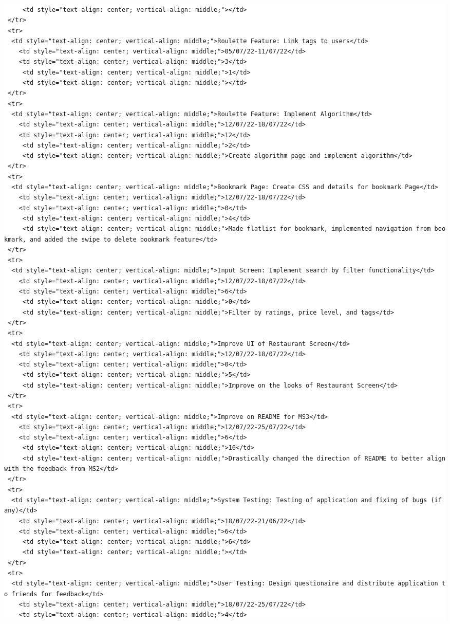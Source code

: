          <td style="text-align: center; vertical-align: middle;"></td>
     </tr>
     <tr>
      <td style="text-align: center; vertical-align: middle;">Roulette Feature: Link tags to users</td>
        <td style="text-align: center; vertical-align: middle;">05/07/22-11/07/22</td>
        <td style="text-align: center; vertical-align: middle;">3</td>
         <td style="text-align: center; vertical-align: middle;">1</td>
         <td style="text-align: center; vertical-align: middle;"></td>
     </tr>
     <tr>
      <td style="text-align: center; vertical-align: middle;">Roulette Feature: Implement Algorithm</td>
        <td style="text-align: center; vertical-align: middle;">12/07/22-18/07/22</td>
        <td style="text-align: center; vertical-align: middle;">12</td>
         <td style="text-align: center; vertical-align: middle;">2</td>
         <td style="text-align: center; vertical-align: middle;">Create algorithm page and implement algorithm</td>
     </tr>
     <tr>
      <td style="text-align: center; vertical-align: middle;">Bookmark Page: Create CSS and details for bookmark Page</td>
        <td style="text-align: center; vertical-align: middle;">12/07/22-18/07/22</td>
        <td style="text-align: center; vertical-align: middle;">0</td>
         <td style="text-align: center; vertical-align: middle;">4</td>
         <td style="text-align: center; vertical-align: middle;">Made flatlist for bookmark, implemented navigation from bookmark, and added the swipe to delete bookmark feature</td>
     </tr>
     <tr>
      <td style="text-align: center; vertical-align: middle;">Input Screen: Implement search by filter functionality</td>
        <td style="text-align: center; vertical-align: middle;">12/07/22-18/07/22</td>
        <td style="text-align: center; vertical-align: middle;">6</td>
         <td style="text-align: center; vertical-align: middle;">0</td>
         <td style="text-align: center; vertical-align: middle;">Filter by ratings, price level, and tags</td>
     </tr>
     <tr>
      <td style="text-align: center; vertical-align: middle;">Improve UI of Restaurant Screen</td>
        <td style="text-align: center; vertical-align: middle;">12/07/22-18/07/22</td>
        <td style="text-align: center; vertical-align: middle;">0</td>
         <td style="text-align: center; vertical-align: middle;">5</td>
         <td style="text-align: center; vertical-align: middle;">Improve on the looks of Restaurant Screen</td>
     </tr>
     <tr>
      <td style="text-align: center; vertical-align: middle;">Improve on README for MS3</td>
        <td style="text-align: center; vertical-align: middle;">12/07/22-25/07/22</td>
        <td style="text-align: center; vertical-align: middle;">6</td>
         <td style="text-align: center; vertical-align: middle;">16</td>
         <td style="text-align: center; vertical-align: middle;">Drastically changed the direction of README to better align with the feedback from MS2</td>
     </tr>
     <tr>
      <td style="text-align: center; vertical-align: middle;">System Testing: Testing of application and fixing of bugs (if any)</td>
        <td style="text-align: center; vertical-align: middle;">18/07/22-21/06/22</td>
        <td style="text-align: center; vertical-align: middle;">6</td>
         <td style="text-align: center; vertical-align: middle;">6</td>
         <td style="text-align: center; vertical-align: middle;"></td>
     </tr>
     <tr>
      <td style="text-align: center; vertical-align: middle;">User Testing: Design questionaire and distribute application to friends for feedback</td>
        <td style="text-align: center; vertical-align: middle;">18/07/22-25/07/22</td>
        <td style="text-align: center; vertical-align: middle;">4</td>
